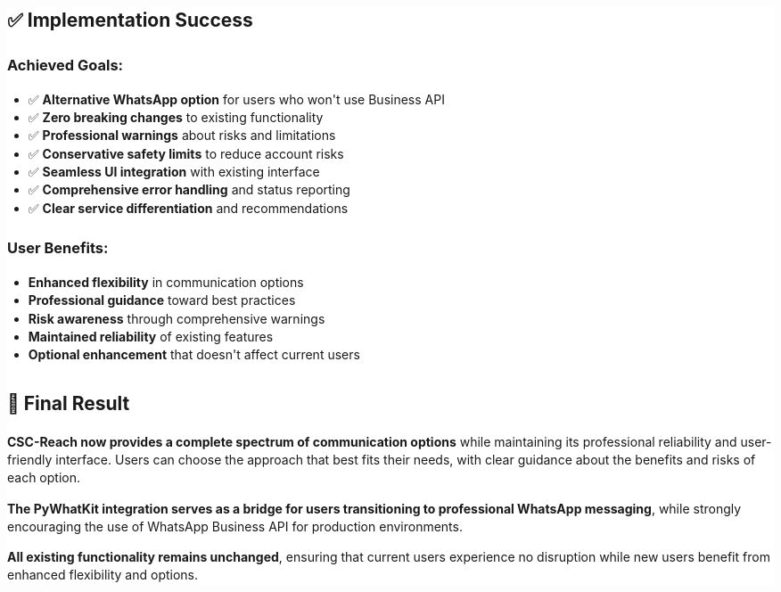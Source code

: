 ## ✅ **Implementation Success**

### **Achieved Goals:**
- ✅ **Alternative WhatsApp option** for users who won't use Business API
- ✅ **Zero breaking changes** to existing functionality
- ✅ **Professional warnings** about risks and limitations
- ✅ **Conservative safety limits** to reduce account risks
- ✅ **Seamless UI integration** with existing interface
- ✅ **Comprehensive error handling** and status reporting
- ✅ **Clear service differentiation** and recommendations

### **User Benefits:**
- **Enhanced flexibility** in communication options
- **Professional guidance** toward best practices
- **Risk awareness** through comprehensive warnings
- **Maintained reliability** of existing features
- **Optional enhancement** that doesn't affect current users

## 🎉 **Final Result**

**CSC-Reach now provides a complete spectrum of communication options** while maintaining its professional reliability and user-friendly interface. Users can choose the approach that best fits their needs, with clear guidance about the benefits and risks of each option.

**The PyWhatKit integration serves as a bridge for users transitioning to professional WhatsApp messaging**, while strongly encouraging the use of WhatsApp Business API for production environments.

**All existing functionality remains unchanged**, ensuring that current users experience no disruption while new users benefit from enhanced flexibility and options.
